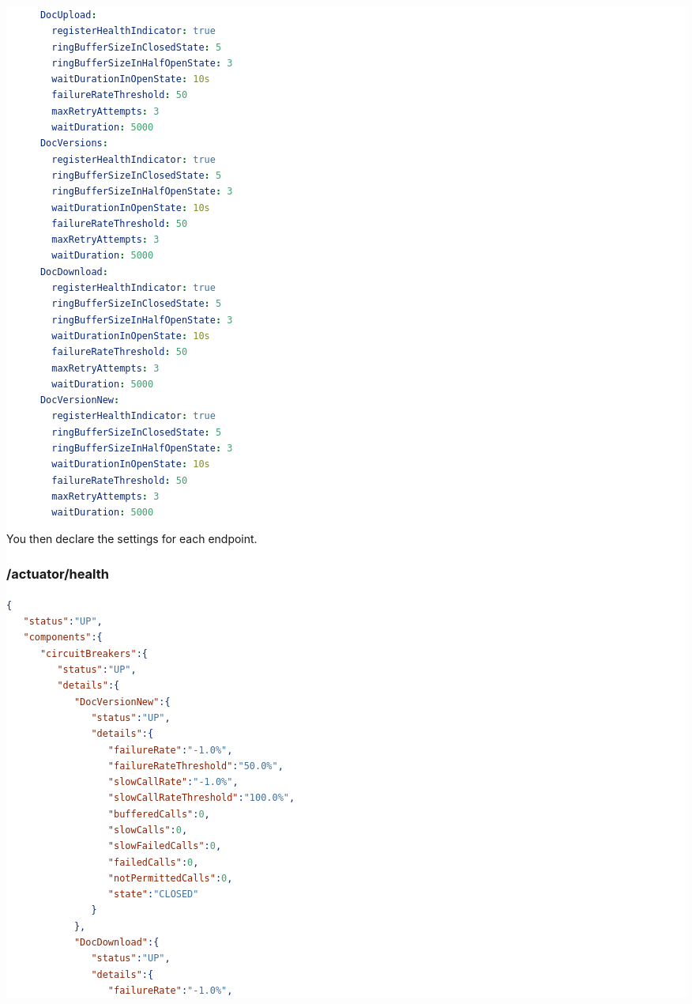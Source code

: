 ```yaml
      DocUpload:
        registerHealthIndicator: true
        ringBufferSizeInClosedState: 5
        ringBufferSizeInHalfOpenState: 3
        waitDurationInOpenState: 10s
        failureRateThreshold: 50
        maxRetryAttempts: 3
        waitDuration: 5000
      DocVersions:
        registerHealthIndicator: true
        ringBufferSizeInClosedState: 5
        ringBufferSizeInHalfOpenState: 3
        waitDurationInOpenState: 10s
        failureRateThreshold: 50
        maxRetryAttempts: 3
        waitDuration: 5000
      DocDownload:
        registerHealthIndicator: true
        ringBufferSizeInClosedState: 5
        ringBufferSizeInHalfOpenState: 3
        waitDurationInOpenState: 10s
        failureRateThreshold: 50
        maxRetryAttempts: 3
        waitDuration: 5000
      DocVersionNew:
        registerHealthIndicator: true
        ringBufferSizeInClosedState: 5
        ringBufferSizeInHalfOpenState: 3
        waitDurationInOpenState: 10s
        failureRateThreshold: 50
        maxRetryAttempts: 3
        waitDuration: 5000
```

You then declare the settings for each endpoint.

### /actuator/health

```json
{
   "status":"UP",
   "components":{
      "circuitBreakers":{
         "status":"UP",
         "details":{
            "DocVersionNew":{
               "status":"UP",
               "details":{
                  "failureRate":"-1.0%",
                  "failureRateThreshold":"50.0%",
                  "slowCallRate":"-1.0%",
                  "slowCallRateThreshold":"100.0%",
                  "bufferedCalls":0,
                  "slowCalls":0,
                  "slowFailedCalls":0,
                  "failedCalls":0,
                  "notPermittedCalls":0,
                  "state":"CLOSED"
               }
            },
            "DocDownload":{
               "status":"UP",
               "details":{
                  "failureRate":"-1.0%",
```